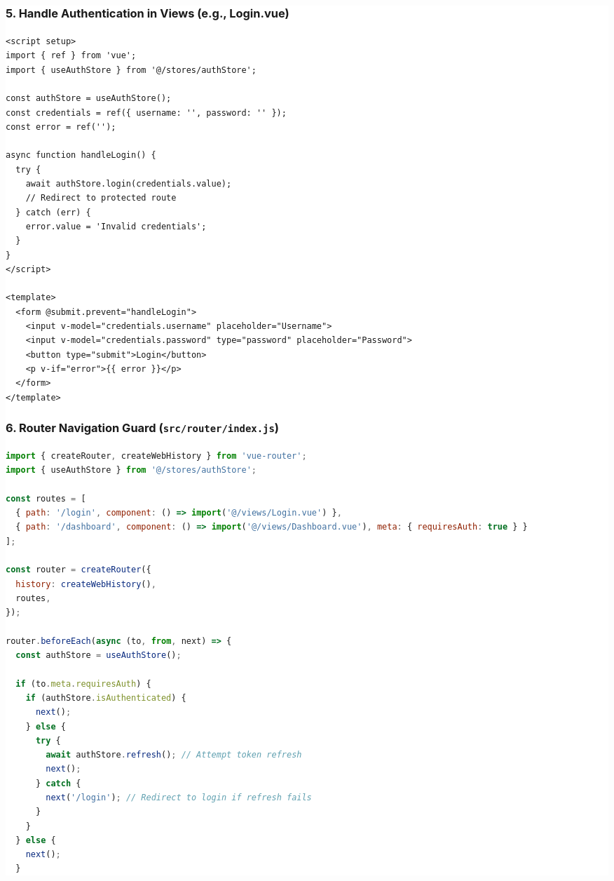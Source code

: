 ### 5. Handle Authentication in Views (e.g., Login.vue)
```vue
<script setup>
import { ref } from 'vue';
import { useAuthStore } from '@/stores/authStore';

const authStore = useAuthStore();
const credentials = ref({ username: '', password: '' });
const error = ref('');

async function handleLogin() {
  try {
    await authStore.login(credentials.value);
    // Redirect to protected route
  } catch (err) {
    error.value = 'Invalid credentials';
  }
}
</script>

<template>
  <form @submit.prevent="handleLogin">
    <input v-model="credentials.username" placeholder="Username">
    <input v-model="credentials.password" type="password" placeholder="Password">
    <button type="submit">Login</button>
    <p v-if="error">{{ error }}</p>
  </form>
</template>
```

### 6. Router Navigation Guard (`src/router/index.js`)
```javascript
import { createRouter, createWebHistory } from 'vue-router';
import { useAuthStore } from '@/stores/authStore';

const routes = [
  { path: '/login', component: () => import('@/views/Login.vue') },
  { path: '/dashboard', component: () => import('@/views/Dashboard.vue'), meta: { requiresAuth: true } }
];

const router = createRouter({
  history: createWebHistory(),
  routes,
});

router.beforeEach(async (to, from, next) => {
  const authStore = useAuthStore();
  
  if (to.meta.requiresAuth) {
    if (authStore.isAuthenticated) {
      next();
    } else {
      try {
        await authStore.refresh(); // Attempt token refresh
        next();
      } catch {
        next('/login'); // Redirect to login if refresh fails
      }
    }
  } else {
    next();
  }
```